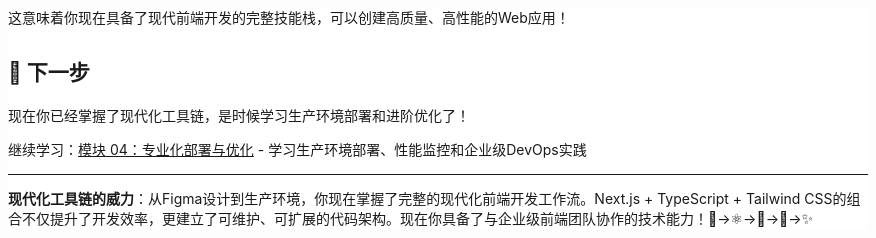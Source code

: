 这意味着你现在具备了现代前端开发的完整技能栈，可以创建高质量、高性能的Web应用！

## 🎯 下一步

现在你已经掌握了现代化工具链，是时候学习生产环境部署和进阶优化了！

继续学习：[模块 04：专业化部署与优化](/modules/04-professional-deployment/) - 学习生产环境部署、性能监控和企业级DevOps实践

---

**现代化工具链的威力**：从Figma设计到生产环境，你现在掌握了完整的现代化前端开发工作流。Next.js + TypeScript + Tailwind CSS的组合不仅提升了开发效率，更建立了可维护、可扩展的代码架构。现在你具备了与企业级前端团队协作的技术能力！🎨→⚛️→🔧→🚀→✨